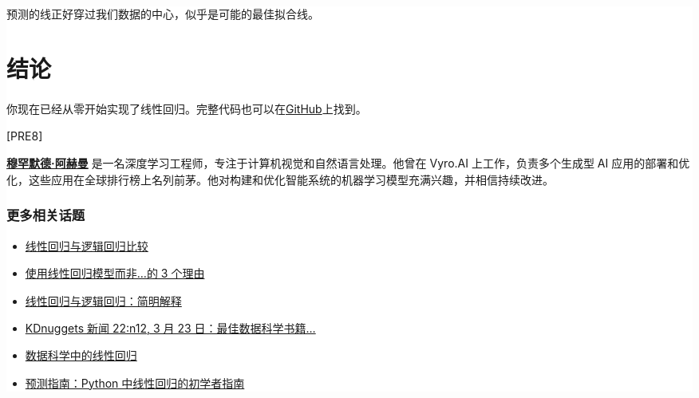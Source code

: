 预测的线正好穿过我们数据的中心，似乎是可能的最佳拟合线。

# 结论

你现在已经从零开始实现了线性回归。完整代码也可以在[GitHub](https://github.com/MuhammadArham-43/ML_Algos)上找到。

[PRE8]

**[穆罕默德·阿赫曼](https://www.linkedin.com/in/muhammad-arham-a5b1b1237/)** 是一名深度学习工程师，专注于计算机视觉和自然语言处理。他曾在 Vyro.AI 上工作，负责多个生成型 AI 应用的部署和优化，这些应用在全球排行榜上名列前茅。他对构建和优化智能系统的机器学习模型充满兴趣，并相信持续改进。

### 更多相关话题

+   [线性回归与逻辑回归比较](https://www.kdnuggets.com/2022/11/comparing-linear-logistic-regression.html)

+   [使用线性回归模型而非…的 3 个理由](https://www.kdnuggets.com/2021/08/3-reasons-linear-regression-instead-neural-networks.html)

+   [线性回归与逻辑回归：简明解释](https://www.kdnuggets.com/2022/03/linear-logistic-regression-succinct-explanation.html)

+   [KDnuggets 新闻 22:n12, 3 月 23 日：最佳数据科学书籍…](https://www.kdnuggets.com/2022/n12.html)

+   [数据科学中的线性回归](https://www.kdnuggets.com/2022/07/linear-regression-data-science.html)

+   [预测指南：Python 中线性回归的初学者指南](https://www.kdnuggets.com/2023/06/making-predictions-beginner-guide-linear-regression-python.html)
